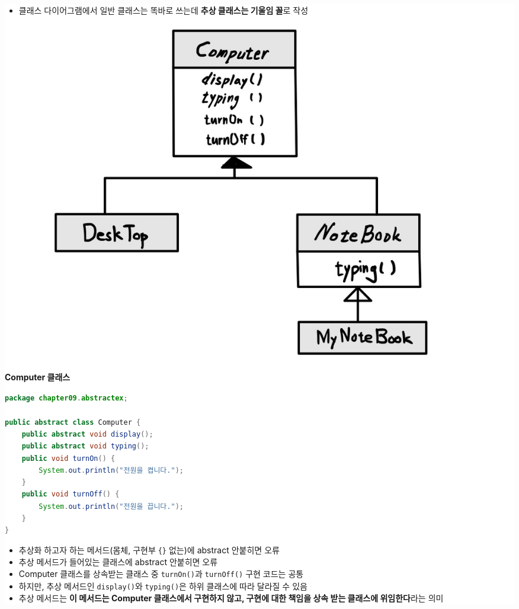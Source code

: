 -   클래스 다이어그램에서 일반 클래스는 똑바로 쓰는데 **추상 클래스는 기울임 꼴**로 작성

<p align="center"><img src="./img/img01.png"></img></p>

**Computer 클래스**

```java
package chapter09.abstractex;

public abstract class Computer {
    public abstract void display();
    public abstract void typing();
    public void turnOn() {
        System.out.println("전원을 켭니다.");
    }
    public void turnOff() {
        System.out.println("전원을 끕니다.");
    }
}
```

-   추상화 하고자 하는 메서드(몸체, 구현부 `{}` 없는)에 abstract 안붙히면 오류
-   추상 메서드가 들어있는 클래스에 abstract 안붙히면 오류
-   Computer 클래스를 상속받는 클래스 중 `turnOn()`과 `turnOff()` 구현 코드는 공통
-   하지만, 추상 메서드인 `display()`와 `typing()`은 하위 클래스에 따라 달라질 수 있음
-   추상 메서드는 **이 메서드는 Computer 클래스에서 구현하지 않고, 구현에 대한 책임을 상속 받는 클래스에 위임한다**라는 의미
